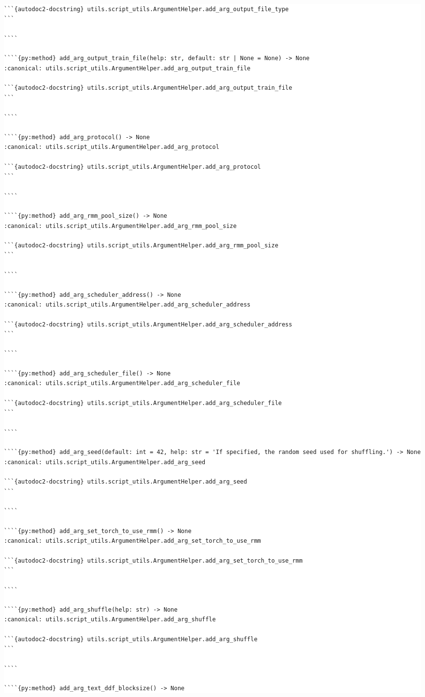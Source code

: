 `````{py:class} ArgumentHelper(parser: argparse.ArgumentParser)
```{autodoc2-docstring} utils.script_utils.ArgumentHelper.add_arg_output_file_type
```

````

````{py:method} add_arg_output_train_file(help: str, default: str | None = None) -> None
:canonical: utils.script_utils.ArgumentHelper.add_arg_output_train_file

```{autodoc2-docstring} utils.script_utils.ArgumentHelper.add_arg_output_train_file
```

````

````{py:method} add_arg_protocol() -> None
:canonical: utils.script_utils.ArgumentHelper.add_arg_protocol

```{autodoc2-docstring} utils.script_utils.ArgumentHelper.add_arg_protocol
```

````

````{py:method} add_arg_rmm_pool_size() -> None
:canonical: utils.script_utils.ArgumentHelper.add_arg_rmm_pool_size

```{autodoc2-docstring} utils.script_utils.ArgumentHelper.add_arg_rmm_pool_size
```

````

````{py:method} add_arg_scheduler_address() -> None
:canonical: utils.script_utils.ArgumentHelper.add_arg_scheduler_address

```{autodoc2-docstring} utils.script_utils.ArgumentHelper.add_arg_scheduler_address
```

````

````{py:method} add_arg_scheduler_file() -> None
:canonical: utils.script_utils.ArgumentHelper.add_arg_scheduler_file

```{autodoc2-docstring} utils.script_utils.ArgumentHelper.add_arg_scheduler_file
```

````

````{py:method} add_arg_seed(default: int = 42, help: str = 'If specified, the random seed used for shuffling.') -> None
:canonical: utils.script_utils.ArgumentHelper.add_arg_seed

```{autodoc2-docstring} utils.script_utils.ArgumentHelper.add_arg_seed
```

````

````{py:method} add_arg_set_torch_to_use_rmm() -> None
:canonical: utils.script_utils.ArgumentHelper.add_arg_set_torch_to_use_rmm

```{autodoc2-docstring} utils.script_utils.ArgumentHelper.add_arg_set_torch_to_use_rmm
```

````

````{py:method} add_arg_shuffle(help: str) -> None
:canonical: utils.script_utils.ArgumentHelper.add_arg_shuffle

```{autodoc2-docstring} utils.script_utils.ArgumentHelper.add_arg_shuffle
```

````

````{py:method} add_arg_text_ddf_blocksize() -> None
`````